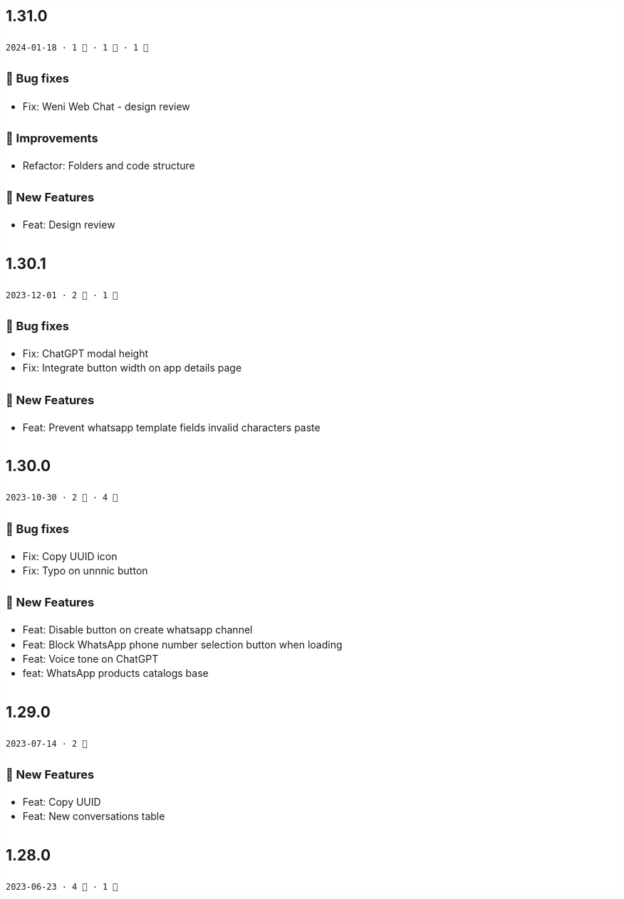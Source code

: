 1.31.0
----------
`2024-01-18 · 1 🐛 · 1 🔧 · 1 🎉`

### 🐛 Bug fixes
- Fix: Weni Web Chat - design review

### 🔧 Improvements
- Refactor: Folders and code structure

### 🎉 New Features
- Feat: Design review

1.30.1
----------
`2023-12-01 · 2 🐛 · 1 🎉`

### 🐛 Bug fixes
- Fix: ChatGPT modal height
- Fix: Integrate button width on app details page

### 🎉 New Features
- Feat: Prevent whatsapp template fields invalid characters paste

1.30.0
----------
`2023-10-30 · 2 🐛 · 4 🎉`

### 🐛 Bug fixes
- Fix: Copy UUID icon
- Fix: Typo on unnnic button

### 🎉 New Features
- Feat: Disable button on create whatsapp channel
- Feat: Block WhatsApp phone number selection button when loading
- Feat: Voice tone on ChatGPT
- feat: WhatsApp products catalogs base

1.29.0
----------
`2023-07-14 · 2 🎉`

### 🎉 New Features
- Feat: Copy UUID
- Feat: New conversations table

1.28.0
----------
`2023-06-23 · 4 🐛 · 1 🎉`
